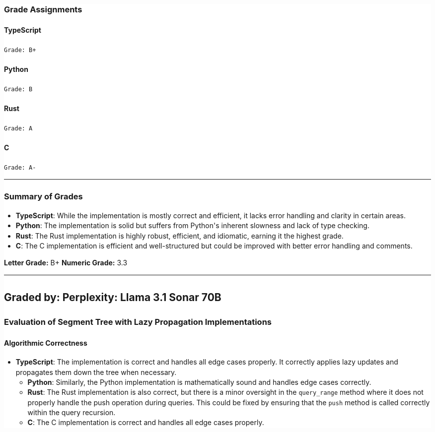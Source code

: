 ### **Grade Assignments**

#### TypeScript
```
Grade: B+
```

#### Python
```
Grade: B
```

#### Rust
```
Grade: A
```

#### C
```
Grade: A-
```

---

### Summary of Grades

- **TypeScript**: While the implementation is mostly correct and efficient, it lacks error handling and clarity in certain areas.
- **Python**: The implementation is solid but suffers from Python's inherent slowness and lack of type checking.
- **Rust**: The Rust implementation is highly robust, efficient, and idiomatic, earning it the highest grade.
- **C**: The C implementation is efficient and well-structured but could be improved with better error handling and comments.

**Letter Grade:** B+
**Numeric Grade:** 3.3

---

## Graded by: Perplexity: Llama 3.1 Sonar 70B

### Evaluation of Segment Tree with Lazy Propagation Implementations

#### Algorithmic Correctness
- **TypeScript**: The implementation is correct and handles all edge cases properly. It correctly applies lazy updates and propagates them down the tree when necessary.
  - **Python**: Similarly, the Python implementation is mathematically sound and handles edge cases correctly.
  - **Rust**: The Rust implementation is also correct, but there is a minor oversight in the `query_range` method where it does not properly handle the push operation during queries. This could be fixed by ensuring that the `push` method is called correctly within the query recursion.
  - **C**: The C implementation is correct and handles all edge cases properly.
